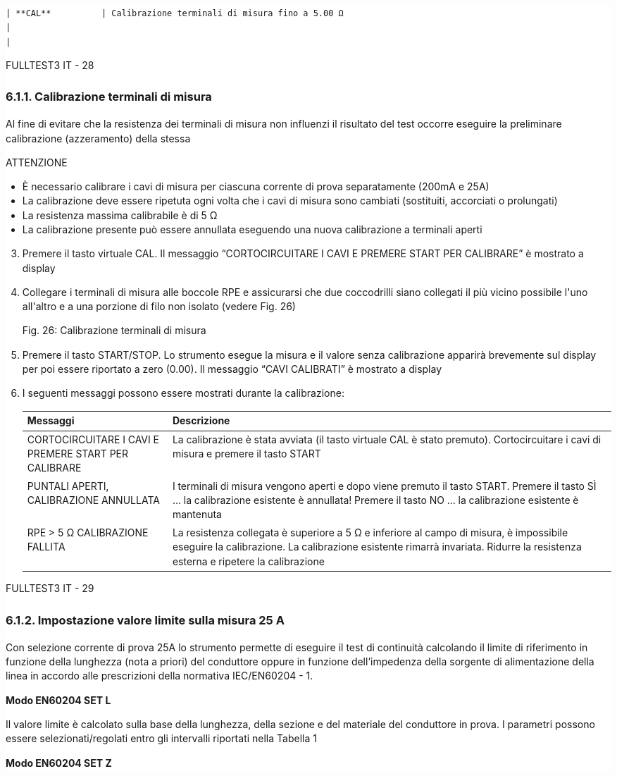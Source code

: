     | **CAL**          | Calibrazione terminali di misura fino a 5.00 Ω                                                                                                                                                                                          |                                                                                                                                                                                                                                           |

FULLTEST3 IT - 28

### 6.1.1. Calibrazione terminali di misura

Al fine di evitare che la resistenza dei terminali di misura non influenzi il risultato del test occorre eseguire la preliminare calibrazione (azzeramento) della stessa

ATTENZIONE

*   È necessario calibrare i cavi di misura per ciascuna corrente di prova separatamente (200mA e 25A)
*   La calibrazione deve essere ripetuta ogni volta che i cavi di misura sono cambiati (sostituiti, accorciati o prolungati)
*   La resistenza massima calibrabile è di 5 Ω
*   La calibrazione presente può essere annullata eseguendo una nuova calibrazione a terminali aperti

3.  Premere il tasto virtuale CAL. Il messaggio “CORTOCIRCUITARE I CAVI E PREMERE START PER CALIBRARE” è mostrato a display
4.  Collegare i terminali di misura alle boccole RPE e assicurarsi che due coccodrilli siano collegati il più vicino possibile l'uno all'altro e a una porzione di filo non isolato (vedere Fig. 26)

    Fig. 26: Calibrazione terminali di misura

5.  Premere il tasto START/STOP. Lo strumento esegue la misura e il valore senza calibrazione apparirà brevemente sul display per poi essere riportato a zero (0.00). Il messaggio “CAVI CALIBRATI” è mostrato a display
6.  I seguenti messaggi possono essere mostrati durante la calibrazione:

    | Messaggi                                    | Descrizione                                                                                                                                                                                                                                                                 |
    | :------------------------------------------ | :-------------------------------------------------------------------------------------------------------------------------------------------------------------------------------------------------------------------------------------------------------------------------- |
    | CORTOCIRCUITARE I CAVI E PREMERE START PER CALIBRARE | La calibrazione è stata avviata (il tasto virtuale CAL è stato premuto). Cortocircuitare i cavi di misura e premere il tasto START                                                                                                                                           |
    | PUNTALI APERTI, CALIBRAZIONE ANNULLATA      | I terminali di misura vengono aperti e dopo viene premuto il tasto START. Premere il tasto SÌ … la calibrazione esistente è annullata! Premere il tasto NO … la calibrazione esistente è mantenuta                                                                                 |
    | RPE > 5 Ω CALIBRAZIONE FALLITA              | La resistenza collegata è superiore a 5 Ω e inferiore al campo di misura, è impossibile eseguire la calibrazione. La calibrazione esistente rimarrà invariata. Ridurre la resistenza esterna e ripetere la calibrazione                                                          |

FULLTEST3 IT - 29

### 6.1.2. Impostazione valore limite sulla misura 25 A

Con selezione corrente di prova 25A lo strumento permette di eseguire il test di continuità calcolando il limite di riferimento in funzione della lunghezza (nota a priori) del conduttore oppure in funzione dell’impedenza della sorgente di alimentazione della linea in accordo alle prescrizioni della normativa IEC/EN60204 - 1.

**Modo EN60204 SET L**

Il valore limite è calcolato sulla base della lunghezza, della sezione e del materiale del conduttore in prova. I parametri possono essere selezionati/regolati entro gli intervalli riportati nella Tabella 1

**Modo EN60204 SET Z**
